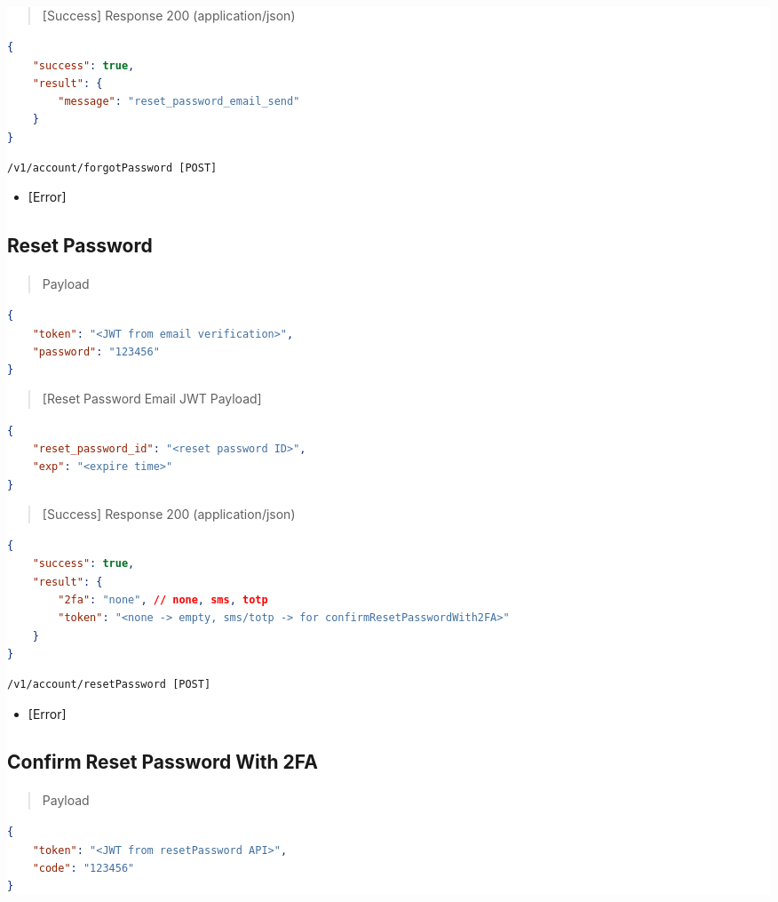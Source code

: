 > [Success] Response 200 (application/json)

```json
{
    "success": true,
    "result": {
        "message": "reset_password_email_send"
    }
}
```

`/v1/account/forgotPassword [POST]`
+ [Error]

## Reset Password

> Payload

```json
{
	"token": "<JWT from email verification>",
	"password": "123456"
}
```

> [Reset Password Email JWT Payload]

```json
{
    "reset_password_id": "<reset password ID>",
    "exp": "<expire time>"
}
```

> [Success] Response 200 (application/json)

```json
{
    "success": true,
    "result": {
        "2fa": "none", // none, sms, totp
        "token": "<none -> empty, sms/totp -> for confirmResetPasswordWith2FA>"
    }
}
```

`/v1/account/resetPassword [POST]`
+ [Error]

## Confirm Reset Password With 2FA

> Payload

```json
{
	"token": "<JWT from resetPassword API>",
	"code": "123456"
}
```
